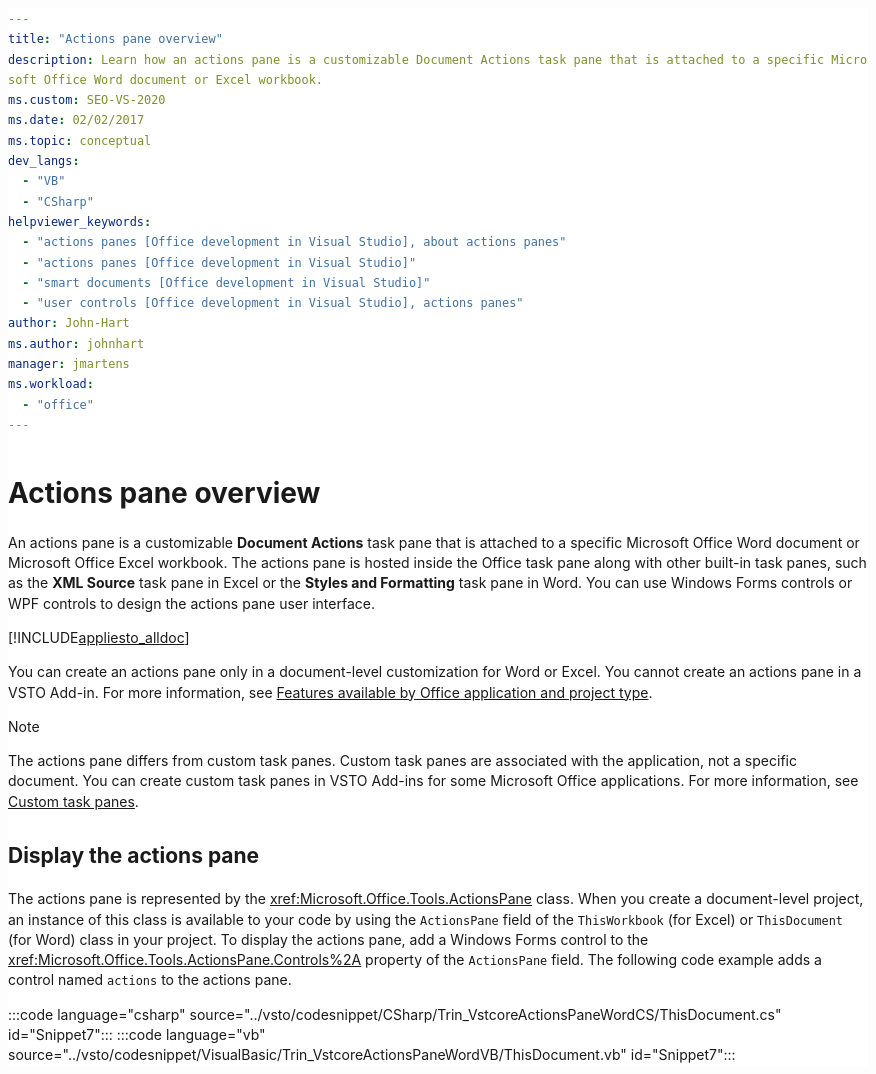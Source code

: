```yaml
---
title: "Actions pane overview"
description: Learn how an actions pane is a customizable Document Actions task pane that is attached to a specific Microsoft Office Word document or Excel workbook.
ms.custom: SEO-VS-2020
ms.date: 02/02/2017
ms.topic: conceptual
dev_langs:
  - "VB"
  - "CSharp"
helpviewer_keywords:
  - "actions panes [Office development in Visual Studio], about actions panes"
  - "actions panes [Office development in Visual Studio]"
  - "smart documents [Office development in Visual Studio]"
  - "user controls [Office development in Visual Studio], actions panes"
author: John-Hart
ms.author: johnhart
manager: jmartens
ms.workload:
  - "office"
---
```

# Actions pane overview
  An actions pane is a customizable **Document Actions** task pane that is attached to a specific Microsoft Office Word document or Microsoft Office Excel workbook. The actions pane is hosted inside the Office task pane along with other built-in task panes, such as the **XML Source** task pane in Excel or the **Styles and Formatting** task pane in Word. You can use Windows Forms controls or WPF controls to design the actions pane user interface.

 [!INCLUDE[appliesto_alldoc](../vsto/includes/appliesto-alldoc-md.md)]

 You can create an actions pane only in a document-level customization for Word or Excel. You cannot create an actions pane in a VSTO Add-in. For more information, see [Features available by Office application and project type](../vsto/features-available-by-office-application-and-project-type.md).

> [!NOTE]
> The actions pane differs from custom task panes. Custom task panes are associated with the application, not a specific document. You can create custom task panes in VSTO Add-ins for some Microsoft Office applications. For more information, see [Custom task panes](../vsto/custom-task-panes.md).

## Display the actions pane
 The actions pane is represented by the <xref:Microsoft.Office.Tools.ActionsPane> class. When you create a document-level project, an instance of this class is available to your code by using the `ActionsPane` field of the `ThisWorkbook` (for Excel) or `ThisDocument` (for Word) class in your project. To display the actions pane, add a Windows Forms control to the <xref:Microsoft.Office.Tools.ActionsPane.Controls%2A> property of the `ActionsPane` field. The following code example adds a control named `actions` to the actions pane.

 :::code language="csharp" source="../vsto/codesnippet/CSharp/Trin_VstcoreActionsPaneWordCS/ThisDocument.cs" id="Snippet7":::
 :::code language="vb" source="../vsto/codesnippet/VisualBasic/Trin_VstcoreActionsPaneWordVB/ThisDocument.vb" id="Snippet7":::
